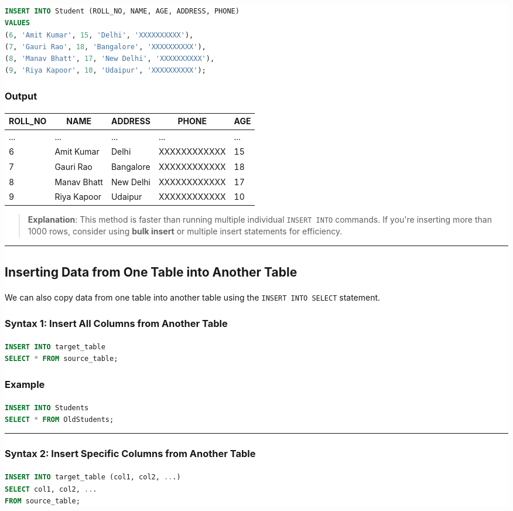 ```sql
INSERT INTO Student (ROLL_NO, NAME, AGE, ADDRESS, PHONE) 
VALUES
(6, 'Amit Kumar', 15, 'Delhi', 'XXXXXXXXXX'),
(7, 'Gauri Rao', 18, 'Bangalore', 'XXXXXXXXXX'),
(8, 'Manav Bhatt', 17, 'New Delhi', 'XXXXXXXXXX'),
(9, 'Riya Kapoor', 10, 'Udaipur', 'XXXXXXXXXX');
```

### Output

| ROLL\_NO | NAME        | ADDRESS   | PHONE        | AGE |
| -------- | ----------- | --------- | ------------ | --- |
| ...      | ...         | ...       | ...          | ... |
| 6        | Amit Kumar  | Delhi     | XXXXXXXXXXXX | 15  |
| 7        | Gauri Rao   | Bangalore | XXXXXXXXXXXX | 18  |
| 8        | Manav Bhatt | New Delhi | XXXXXXXXXXXX | 17  |
| 9        | Riya Kapoor | Udaipur   | XXXXXXXXXXXX | 10  |

> **Explanation**: This method is faster than running multiple individual `INSERT INTO` commands.
> If you're inserting more than 1000 rows, consider using **bulk insert** or multiple insert statements for efficiency.

---

## Inserting Data from One Table into Another Table

We can also copy data from one table into another table using the `INSERT INTO SELECT` statement.

### Syntax 1: Insert All Columns from Another Table

```sql
INSERT INTO target_table
SELECT * FROM source_table;
```

### Example

```sql
INSERT INTO Students
SELECT * FROM OldStudents;
```

---

### Syntax 2: Insert Specific Columns from Another Table

```sql
INSERT INTO target_table (col1, col2, ...)
SELECT col1, col2, ...
FROM source_table;
```
